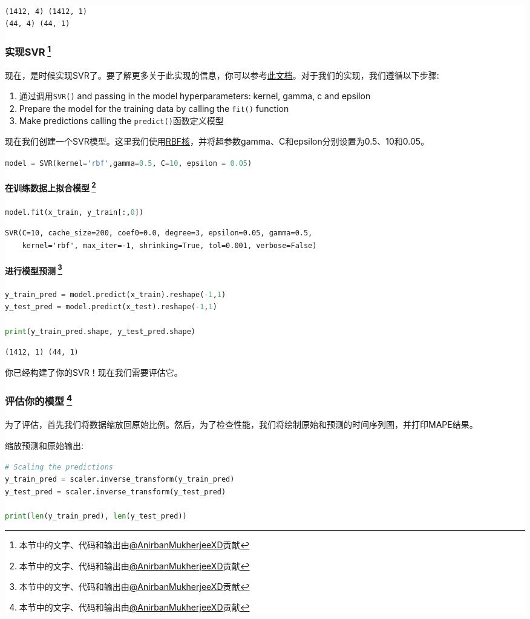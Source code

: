 ```output
(1412, 4) (1412, 1)
(44, 4) (44, 1)
```

### 实现SVR [^1]

现在，是时候实现SVR了。要了解更多关于此实现的信息，你可以参考[此文档](https://scikit-learn.org/stable/modules/generated/sklearn.svm.SVR.html)。对于我们的实现，我们遵循以下步骤:

  1. 通过调用`SVR()` and passing in the model hyperparameters: kernel, gamma, c and epsilon
  2. Prepare the model for the training data by calling the `fit()` function
  3. Make predictions calling the `predict()`函数定义模型

现在我们创建一个SVR模型。这里我们使用[RBF核](https://scikit-learn.org/stable/modules/svm.html#parameters-of-the-rbf-kernel)，并将超参数gamma、C和epsilon分别设置为0.5、10和0.05。

```python
model = SVR(kernel='rbf',gamma=0.5, C=10, epsilon = 0.05)
```

#### 在训练数据上拟合模型 [^1]

```python
model.fit(x_train, y_train[:,0])
```

```output
SVR(C=10, cache_size=200, coef0=0.0, degree=3, epsilon=0.05, gamma=0.5,
    kernel='rbf', max_iter=-1, shrinking=True, tol=0.001, verbose=False)
```

#### 进行模型预测 [^1]

```python
y_train_pred = model.predict(x_train).reshape(-1,1)
y_test_pred = model.predict(x_test).reshape(-1,1)

print(y_train_pred.shape, y_test_pred.shape)
```

```output
(1412, 1) (44, 1)
```

你已经构建了你的SVR！现在我们需要评估它。

### 评估你的模型 [^1]

为了评估，首先我们将数据缩放回原始比例。然后，为了检查性能，我们将绘制原始和预测的时间序列图，并打印MAPE结果。

缩放预测和原始输出:

```python
# Scaling the predictions
y_train_pred = scaler.inverse_transform(y_train_pred)
y_test_pred = scaler.inverse_transform(y_test_pred)

print(len(y_train_pred), len(y_test_pred))
```


[^1]: 本节中的文字、代码和输出由[@AnirbanMukherjeeXD](https://github.com/AnirbanMukherjeeXD)贡献
[^2]: 本节中的文字、代码和输出取自[ARIMA](https://github.com/microsoft/ML-For-Beginners/tree/main/7-TimeSeries/2-ARIMA)